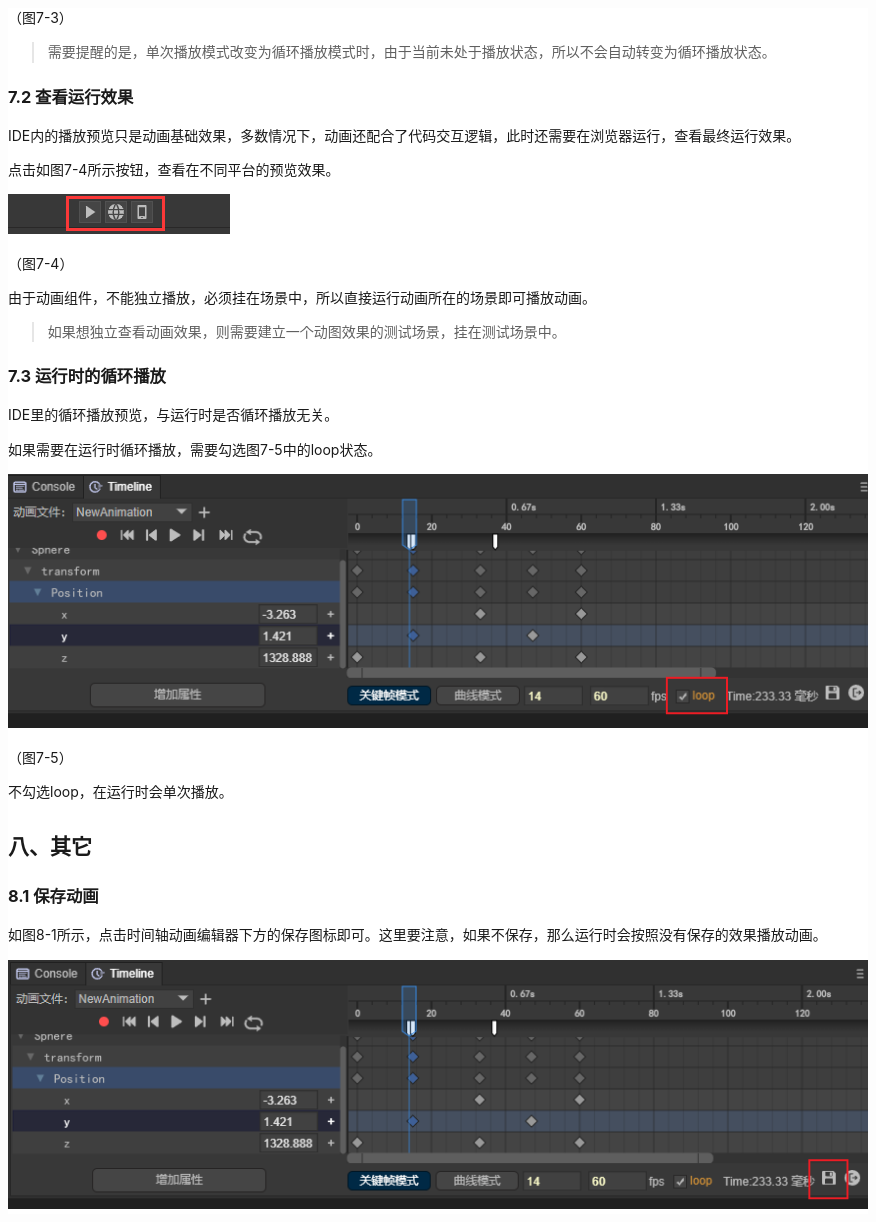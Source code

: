 （图7-3）

> 需要提醒的是，单次播放模式改变为循环播放模式时，由于当前未处于播放状态，所以不会自动转变为循环播放状态。

### 7.2 查看运行效果

IDE内的播放预览只是动画基础效果，多数情况下，动画还配合了代码交互逻辑，此时还需要在浏览器运行，查看最终运行效果。

点击如图7-4所示按钮，查看在不同平台的预览效果。

![7-4](img/7-4.png)  

（图7-4）

由于动画组件，不能独立播放，必须挂在场景中，所以直接运行动画所在的场景即可播放动画。

> 如果想独立查看动画效果，则需要建立一个动图效果的测试场景，挂在测试场景中。

### 7.3 运行时的循环播放

IDE里的循环播放预览，与运行时是否循环播放无关。

如果需要在运行时循环播放，需要勾选图7-5中的loop状态。

![7-5](img/7-5.png)  

（图7-5）

不勾选loop，在运行时会单次播放。

## 八、其它

### 8.1 保存动画

如图8-1所示，点击时间轴动画编辑器下方的保存图标即可。这里要注意，如果不保存，那么运行时会按照没有保存的效果播放动画。

![8-1](img/8-1.png) 
